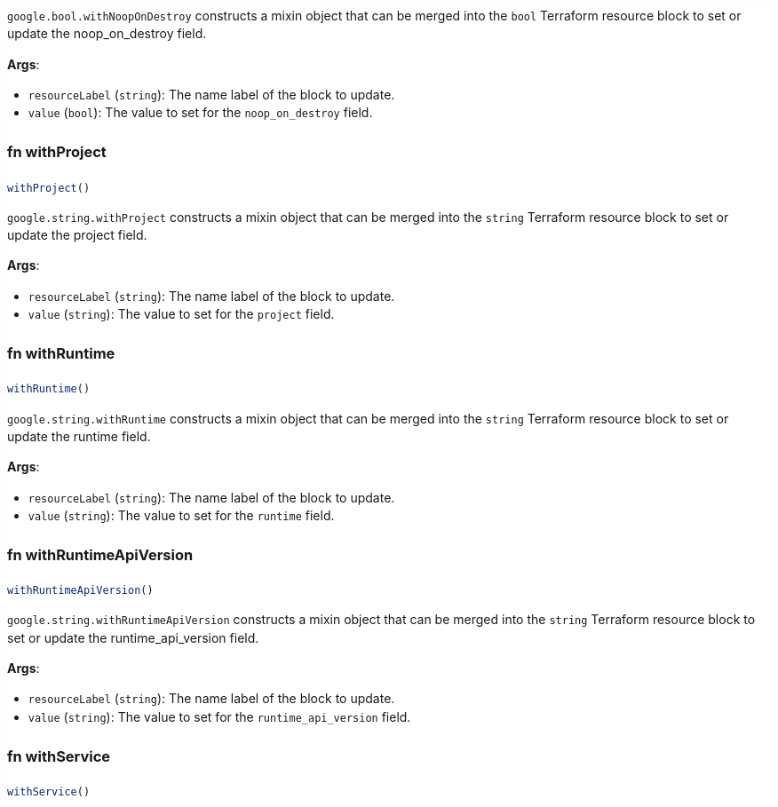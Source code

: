 `google.bool.withNoopOnDestroy` constructs a mixin object that can be merged into the `bool`
Terraform resource block to set or update the noop_on_destroy field.



**Args**:
  - `resourceLabel` (`string`): The name label of the block to update.
  - `value` (`bool`): The value to set for the `noop_on_destroy` field.


### fn withProject

```ts
withProject()
```

`google.string.withProject` constructs a mixin object that can be merged into the `string`
Terraform resource block to set or update the project field.



**Args**:
  - `resourceLabel` (`string`): The name label of the block to update.
  - `value` (`string`): The value to set for the `project` field.


### fn withRuntime

```ts
withRuntime()
```

`google.string.withRuntime` constructs a mixin object that can be merged into the `string`
Terraform resource block to set or update the runtime field.



**Args**:
  - `resourceLabel` (`string`): The name label of the block to update.
  - `value` (`string`): The value to set for the `runtime` field.


### fn withRuntimeApiVersion

```ts
withRuntimeApiVersion()
```

`google.string.withRuntimeApiVersion` constructs a mixin object that can be merged into the `string`
Terraform resource block to set or update the runtime_api_version field.



**Args**:
  - `resourceLabel` (`string`): The name label of the block to update.
  - `value` (`string`): The value to set for the `runtime_api_version` field.


### fn withService

```ts
withService()
```
